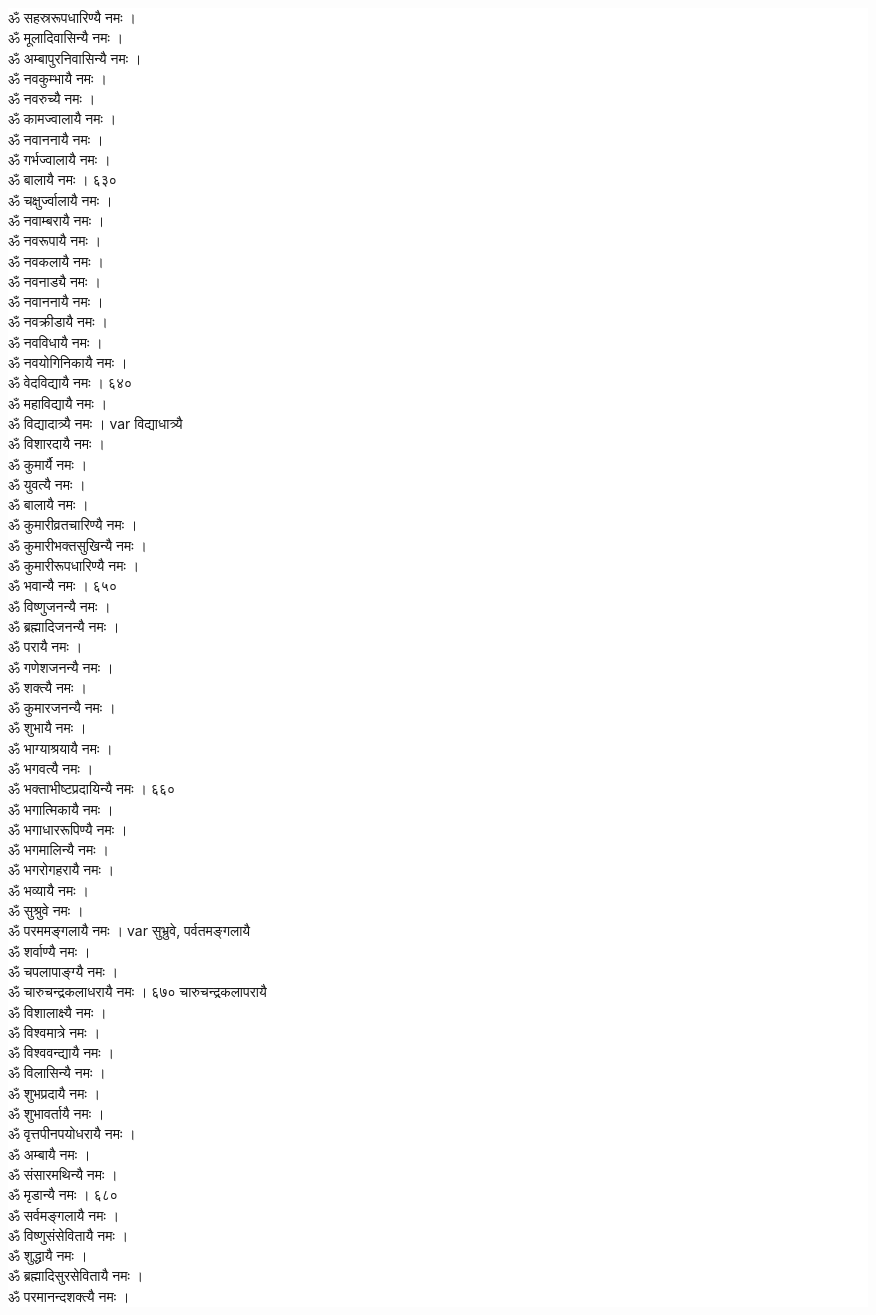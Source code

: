 ॐ सहस्ररूपधारिण्यै नमः ।  
ॐ मूलादिवासिन्यै नमः ।  
ॐ अम्बापुरनिवासिन्यै नमः ।  
ॐ नवकुम्भायै नमः ।  
ॐ नवरुच्यै नमः ।  
ॐ कामज्वालायै नमः ।  
ॐ नवाननायै नमः ।  
ॐ गर्भज्वालायै नमः ।  
ॐ बालायै नमः । ६३०  
ॐ चक्षुर्ज्वालायै नमः ।  
ॐ नवाम्बरायै नमः ।  
ॐ नवरूपायै नमः ।  
ॐ नवकलायै नमः ।  
ॐ नवनाड्यै नमः ।  
ॐ नवाननायै नमः ।  
ॐ नवक्रीडायै नमः ।  
ॐ नवविधायै नमः ।  
ॐ नवयोगिनिकायै नमः ।  
ॐ वेदविद्यायै नमः । ६४०  
ॐ महाविद्यायै नमः ।  
ॐ विद्यादात्र्यै नमः ।  var  विद्याधात्र्यै  
ॐ विशारदायै नमः ।  
ॐ कुमार्यै नमः ।  
ॐ युवत्यै नमः ।  
ॐ बालायै नमः ।  
ॐ कुमारीव्रतचारिण्यै नमः ।  
ॐ कुमारीभक्तसुखिन्यै नमः ।  
ॐ कुमारीरूपधारिण्यै नमः ।  
ॐ भवान्यै नमः । ६५०  
ॐ विष्णुजनन्यै नमः ।  
ॐ ब्रह्मादिजनन्यै नमः ।  
ॐ परायै नमः ।  
ॐ गणेशजनन्यै नमः ।  
ॐ शक्त्यै नमः ।  
ॐ कुमारजनन्यै नमः ।  
ॐ शुभायै नमः ।  
ॐ भाग्याश्रयायै नमः ।  
ॐ भगवत्यै नमः ।  
ॐ भक्ताभीष्टप्रदायिन्यै नमः । ६६०  
ॐ भगात्मिकायै नमः ।  
ॐ भगाधाररूपिण्यै नमः ।  
ॐ भगमालिन्यै नमः ।  
ॐ भगरोगहरायै नमः ।  
ॐ भव्यायै नमः ।  
ॐ सुश्रुवे नमः ।  
ॐ परममङ्गलायै नमः ।  var  सुभ्रुवे, पर्वतमङ्गलायै  
ॐ शर्वाण्यै नमः ।  
ॐ चपलापाङ्ग्यै नमः ।  
ॐ चारुचन्द्रकलाधरायै नमः । ६७० चारुचन्द्रकलापरायै  
ॐ विशालाक्ष्यै नमः ।  
ॐ विश्वमात्रे नमः ।  
ॐ विश्ववन्द्यायै नमः ।  
ॐ विलासिन्यै नमः ।  
ॐ शुभप्रदायै नमः ।  
ॐ शुभावर्तायै नमः ।  
ॐ वृत्तपीनपयोधरायै नमः ।  
ॐ अम्बायै नमः ।  
ॐ संसारमथिन्यै नमः ।  
ॐ मृडान्यै नमः । ६८०  
ॐ सर्वमङ्गलायै नमः ।  
ॐ विष्णुसंसेवितायै नमः ।  
ॐ शुद्धायै नमः ।  
ॐ ब्रह्मादिसुरसेवितायै नमः ।  
ॐ परमानन्दशक्त्यै नमः ।  